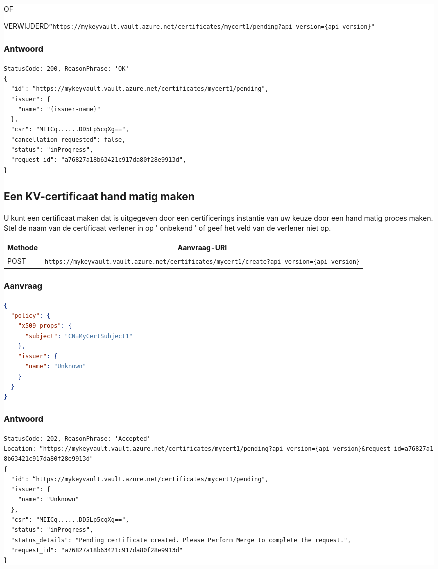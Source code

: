OF

VERWIJDERD`“https://mykeyvault.vault.azure.net/certificates/mycert1/pending?api-version={api-version}"`

### <a name="response"></a>Antwoord

```
StatusCode: 200, ReasonPhrase: 'OK'
{
  "id": “https://mykeyvault.vault.azure.net/certificates/mycert1/pending",
  "issuer": {
    "name": "{issuer-name}"
  },
  "csr": "MIICq......DD5Lp5cqXg==",
  "cancellation_requested": false,
  "status": "inProgress",
  "request_id": "a76827a18b63421c917da80f28e9913d",
}
```

## <a name="create-a-kv-certificate-manually"></a>Een KV-certificaat hand matig maken
U kunt een certificaat maken dat is uitgegeven door een certificerings instantie van uw keuze door een hand matig proces maken. Stel de naam van de certificaat verlener in op ' onbekend ' of geef het veld van de verlener niet op.

|Methode|Aanvraag-URI|
|------------|-----------------|
|POST|`https://mykeyvault.vault.azure.net/certificates/mycert1/create?api-version={api-version}`|

### <a name="request"></a>Aanvraag

```json
{
  "policy": {
    "x509_props": {
      "subject": "CN=MyCertSubject1"
    },
    "issuer": {
      "name": "Unknown"
    }
  }
}

```

### <a name="response"></a>Antwoord

```
StatusCode: 202, ReasonPhrase: 'Accepted'
Location: “https://mykeyvault.vault.azure.net/certificates/mycert1/pending?api-version={api-version}&request_id=a76827a18b63421c917da80f28e9913d"
{
  "id": “https://mykeyvault.vault.azure.net/certificates/mycert1/pending",
  "issuer": {
    "name": "Unknown"
  },
  "csr": "MIICq......DD5Lp5cqXg==",
  "status": "inProgress",
  "status_details": "Pending certificate created. Please Perform Merge to complete the request.",
  "request_id": "a76827a18b63421c917da80f28e9913d"
}

```